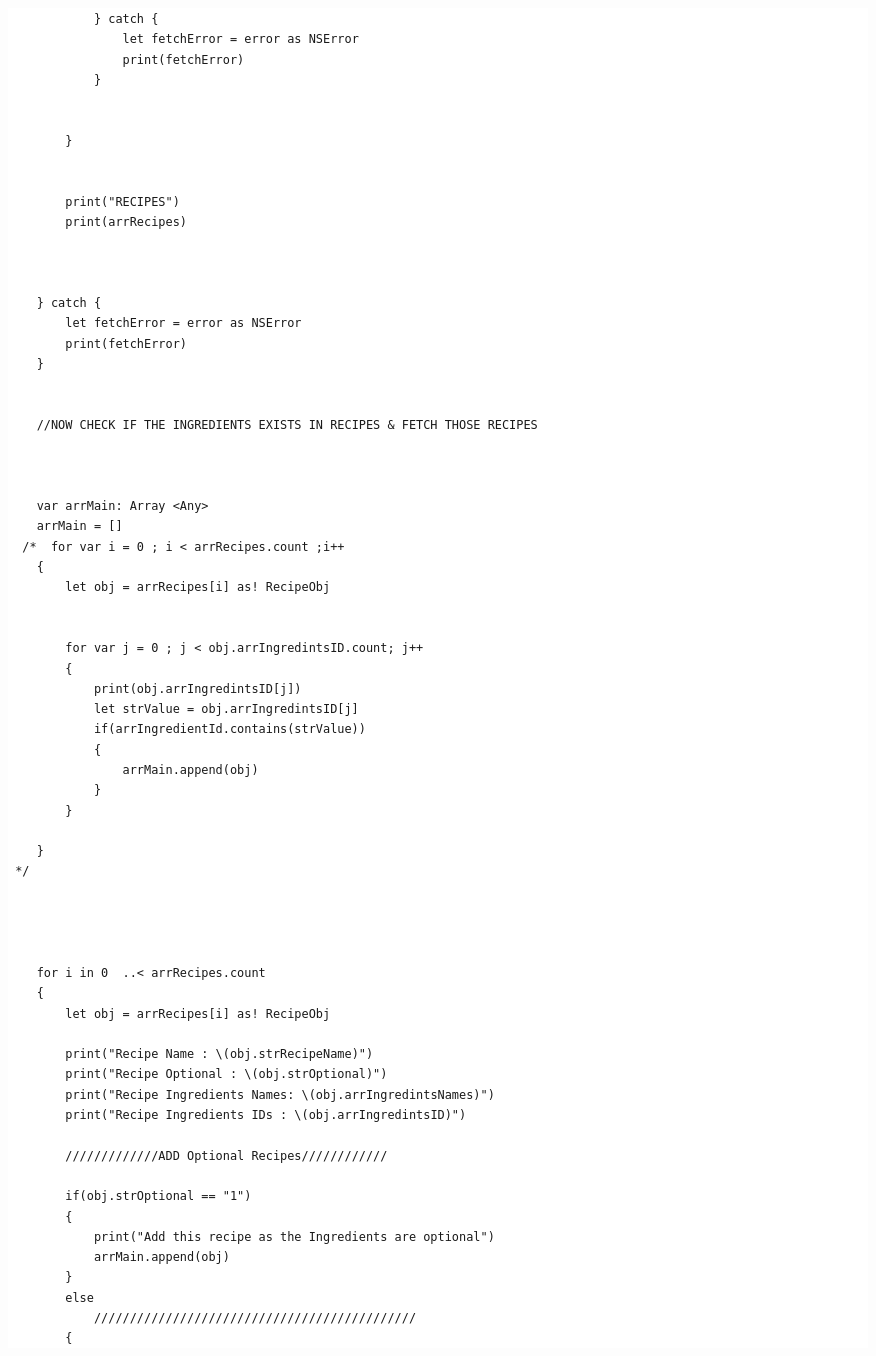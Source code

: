                     
                } catch {
                    let fetchError = error as NSError
                    print(fetchError)
                }
                
                
            }
            
            
            print("RECIPES")
            print(arrRecipes)
            
            
            
        } catch {
            let fetchError = error as NSError
            print(fetchError)
        }
        
        
        //NOW CHECK IF THE INGREDIENTS EXISTS IN RECIPES & FETCH THOSE RECIPES
        
        
        
        var arrMain: Array <Any>
        arrMain = []
      /*  for var i = 0 ; i < arrRecipes.count ;i++
        {
            let obj = arrRecipes[i] as! RecipeObj
            
            
            for var j = 0 ; j < obj.arrIngredintsID.count; j++
            {
                print(obj.arrIngredintsID[j])
                let strValue = obj.arrIngredintsID[j]
                if(arrIngredientId.contains(strValue))
                {
                    arrMain.append(obj)
                }
            }
            
        }
     */
        
        
        
        
        for i in 0  ..< arrRecipes.count
        {
            let obj = arrRecipes[i] as! RecipeObj
            
            print("Recipe Name : \(obj.strRecipeName)")
            print("Recipe Optional : \(obj.strOptional)")
            print("Recipe Ingredients Names: \(obj.arrIngredintsNames)")
            print("Recipe Ingredients IDs : \(obj.arrIngredintsID)")
            
            /////////////ADD Optional Recipes////////////
            
            if(obj.strOptional == "1")
            {
                print("Add this recipe as the Ingredients are optional")
                arrMain.append(obj)
            }
            else
                /////////////////////////////////////////////
            {
            